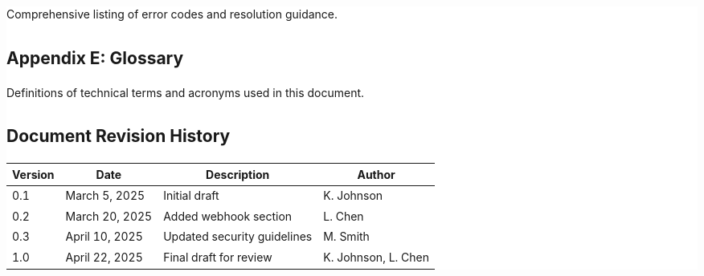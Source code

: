 Comprehensive listing of error codes and resolution guidance.

## Appendix E: Glossary

Definitions of technical terms and acronyms used in this document.

## Document Revision History

|Version|Date|Description|Author|
|---|---|---|---|
|0.1|March 5, 2025|Initial draft|K. Johnson|
|0.2|March 20, 2025|Added webhook section|L. Chen|
|0.3|April 10, 2025|Updated security guidelines|M. Smith|
|1.0|April 22, 2025|Final draft for review|K. Johnson, L. Chen|